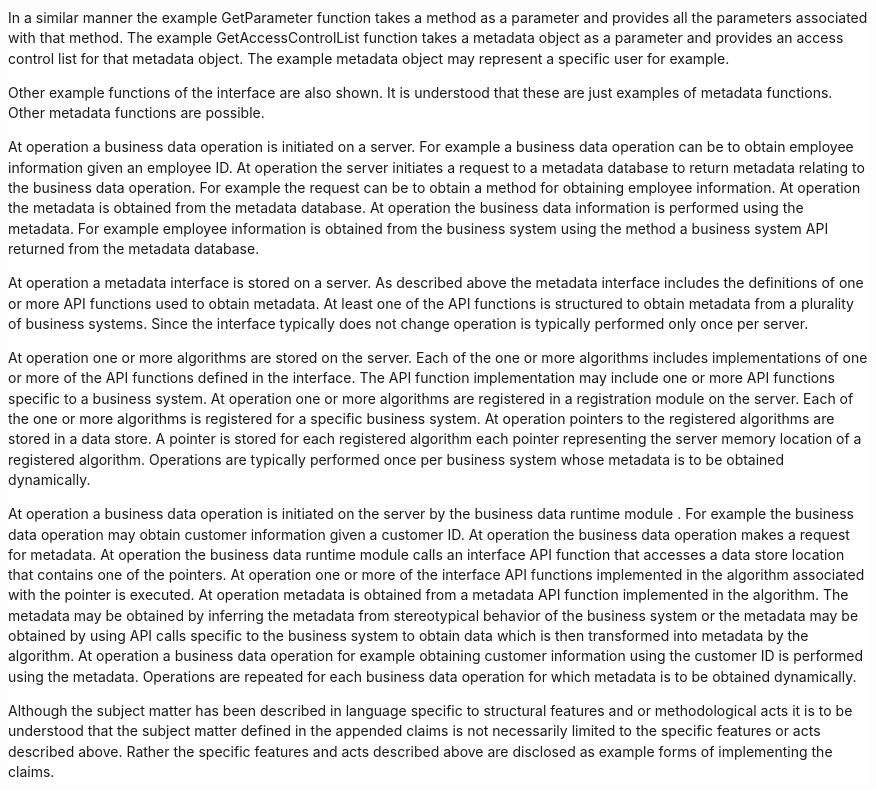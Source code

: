 In a similar manner the example GetParameter function takes a method as a parameter and provides all the parameters associated with that method. The example GetAccessControlList function takes a metadata object as a parameter and provides an access control list for that metadata object. The example metadata object may represent a specific user for example.

Other example functions of the interface are also shown. It is understood that these are just examples of metadata functions. Other metadata functions are possible.

At operation a business data operation is initiated on a server. For example a business data operation can be to obtain employee information given an employee ID. At operation the server initiates a request to a metadata database to return metadata relating to the business data operation. For example the request can be to obtain a method for obtaining employee information. At operation the metadata is obtained from the metadata database. At operation the business data information is performed using the metadata. For example employee information is obtained from the business system using the method a business system API returned from the metadata database.

At operation a metadata interface is stored on a server. As described above the metadata interface includes the definitions of one or more API functions used to obtain metadata. At least one of the API functions is structured to obtain metadata from a plurality of business systems. Since the interface typically does not change operation is typically performed only once per server.

At operation one or more algorithms are stored on the server. Each of the one or more algorithms includes implementations of one or more of the API functions defined in the interface. The API function implementation may include one or more API functions specific to a business system. At operation one or more algorithms are registered in a registration module on the server. Each of the one or more algorithms is registered for a specific business system. At operation pointers to the registered algorithms are stored in a data store. A pointer is stored for each registered algorithm each pointer representing the server memory location of a registered algorithm. Operations are typically performed once per business system whose metadata is to be obtained dynamically.

At operation a business data operation is initiated on the server by the business data runtime module . For example the business data operation may obtain customer information given a customer ID. At operation the business data operation makes a request for metadata. At operation the business data runtime module calls an interface API function that accesses a data store location that contains one of the pointers. At operation one or more of the interface API functions implemented in the algorithm associated with the pointer is executed. At operation metadata is obtained from a metadata API function implemented in the algorithm. The metadata may be obtained by inferring the metadata from stereotypical behavior of the business system or the metadata may be obtained by using API calls specific to the business system to obtain data which is then transformed into metadata by the algorithm. At operation a business data operation for example obtaining customer information using the customer ID is performed using the metadata. Operations are repeated for each business data operation for which metadata is to be obtained dynamically.

Although the subject matter has been described in language specific to structural features and or methodological acts it is to be understood that the subject matter defined in the appended claims is not necessarily limited to the specific features or acts described above. Rather the specific features and acts described above are disclosed as example forms of implementing the claims.

